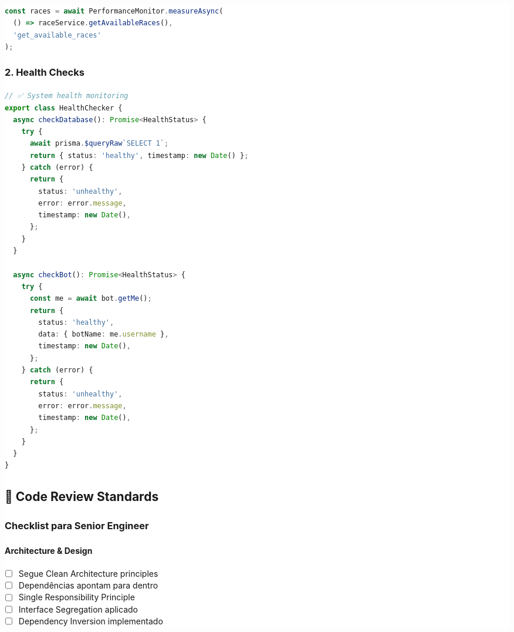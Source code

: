 ```typescript
const races = await PerformanceMonitor.measureAsync(
  () => raceService.getAvailableRaces(),
  'get_available_races'
);
```

### 2. Health Checks

```typescript
// ✅ System health monitoring
export class HealthChecker {
  async checkDatabase(): Promise<HealthStatus> {
    try {
      await prisma.$queryRaw`SELECT 1`;
      return { status: 'healthy', timestamp: new Date() };
    } catch (error) {
      return {
        status: 'unhealthy',
        error: error.message,
        timestamp: new Date(),
      };
    }
  }

  async checkBot(): Promise<HealthStatus> {
    try {
      const me = await bot.getMe();
      return {
        status: 'healthy',
        data: { botName: me.username },
        timestamp: new Date(),
      };
    } catch (error) {
      return {
        status: 'unhealthy',
        error: error.message,
        timestamp: new Date(),
      };
    }
  }
}
```

## 🎯 Code Review Standards

### Checklist para Senior Engineer

#### Architecture & Design

- [ ] Segue Clean Architecture principles
- [ ] Dependências apontam para dentro
- [ ] Single Responsibility Principle
- [ ] Interface Segregation aplicado
- [ ] Dependency Inversion implementado
